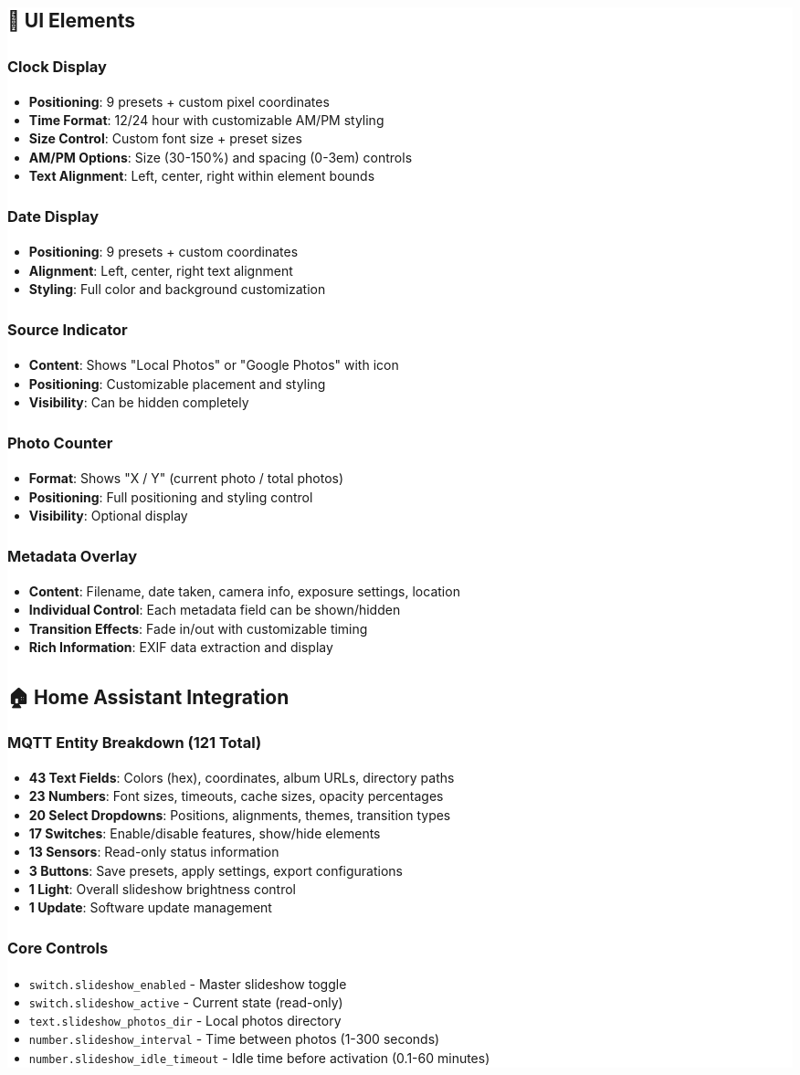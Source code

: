 ## 📱 UI Elements

### Clock Display
- **Positioning**: 9 presets + custom pixel coordinates
- **Time Format**: 12/24 hour with customizable AM/PM styling
- **Size Control**: Custom font size + preset sizes
- **AM/PM Options**: Size (30-150%) and spacing (0-3em) controls
- **Text Alignment**: Left, center, right within element bounds

### Date Display
- **Positioning**: 9 presets + custom coordinates
- **Alignment**: Left, center, right text alignment
- **Styling**: Full color and background customization

### Source Indicator
- **Content**: Shows "Local Photos" or "Google Photos" with icon
- **Positioning**: Customizable placement and styling
- **Visibility**: Can be hidden completely

### Photo Counter
- **Format**: Shows "X / Y" (current photo / total photos)
- **Positioning**: Full positioning and styling control
- **Visibility**: Optional display

### Metadata Overlay
- **Content**: Filename, date taken, camera info, exposure settings, location
- **Individual Control**: Each metadata field can be shown/hidden
- **Transition Effects**: Fade in/out with customizable timing
- **Rich Information**: EXIF data extraction and display

## 🏠 Home Assistant Integration

### MQTT Entity Breakdown (121 Total)
- **43 Text Fields**: Colors (hex), coordinates, album URLs, directory paths
- **23 Numbers**: Font sizes, timeouts, cache sizes, opacity percentages
- **20 Select Dropdowns**: Positions, alignments, themes, transition types
- **17 Switches**: Enable/disable features, show/hide elements
- **13 Sensors**: Read-only status information
- **3 Buttons**: Save presets, apply settings, export configurations
- **1 Light**: Overall slideshow brightness control
- **1 Update**: Software update management

### Core Controls
- `switch.slideshow_enabled` - Master slideshow toggle
- `switch.slideshow_active` - Current state (read-only)
- `text.slideshow_photos_dir` - Local photos directory
- `number.slideshow_interval` - Time between photos (1-300 seconds)
- `number.slideshow_idle_timeout` - Idle time before activation (0.1-60 minutes)
